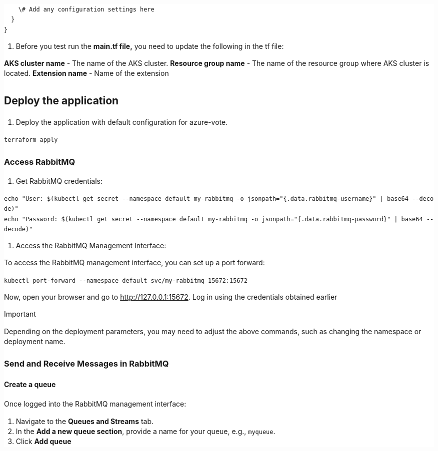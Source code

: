 ```text
    \# Add any configuration settings here
  }
}
```

1. Before you test run the **main.tf file,** you need to update the following in the tf file:

**AKS cluster name** - The name of the AKS cluster.
**Resource group name** - The name of the resource group where AKS cluster is located.
**Extension name** - Name of the extension

## Deploy the application

1. Deploy the application with default configuration for azure-vote.

```console
terraform apply 
```

### Access RabbitMQ

1. Get RabbitMQ credentials:

```console
echo "User: $(kubectl get secret --namespace default my-rabbitmq -o jsonpath="{.data.rabbitmq-username}" | base64 --decode)"
echo "Password: $(kubectl get secret --namespace default my-rabbitmq -o jsonpath="{.data.rabbitmq-password}" | base64 --decode)"
```

1. Access the RabbitMQ Management Interface:

To access the RabbitMQ management interface, you can set up a port forward:

```console
kubectl port-forward --namespace default svc/my-rabbitmq 15672:15672
```

Now, open your browser and go to <http://127.0.0.1:15672>. Log in using the credentials obtained earlier

> [!IMPORTANT]
> Depending on the deployment parameters, you may need to adjust the above commands, such as changing the namespace or deployment name.

### Send and Receive Messages in RabbitMQ

#### Create a queue

Once logged into the RabbitMQ management interface:

1. Navigate to the **Queues and Streams** tab.
2. In the **Add a new queue section**, provide a name for your queue, e.g., `myqueue`.
3. Click **Add queue**
